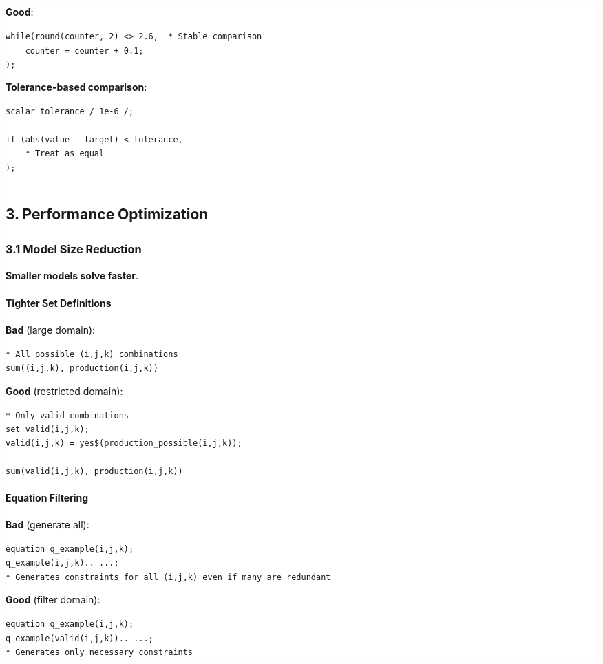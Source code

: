 **Good**:
```gams
while(round(counter, 2) <> 2.6,  * Stable comparison
    counter = counter + 0.1;
);
```

**Tolerance-based comparison**:
```gams
scalar tolerance / 1e-6 /;

if (abs(value - target) < tolerance,
    * Treat as equal
);
```

---

## 3. Performance Optimization

### 3.1 Model Size Reduction

**Smaller models solve faster**.

#### Tighter Set Definitions

**Bad** (large domain):
```gams
* All possible (i,j,k) combinations
sum((i,j,k), production(i,j,k))
```

**Good** (restricted domain):
```gams
* Only valid combinations
set valid(i,j,k);
valid(i,j,k) = yes$(production_possible(i,j,k));

sum(valid(i,j,k), production(i,j,k))
```

#### Equation Filtering

**Bad** (generate all):
```gams
equation q_example(i,j,k);
q_example(i,j,k).. ...;
* Generates constraints for all (i,j,k) even if many are redundant
```

**Good** (filter domain):
```gams
equation q_example(i,j,k);
q_example(valid(i,j,k)).. ...;
* Generates only necessary constraints
```
